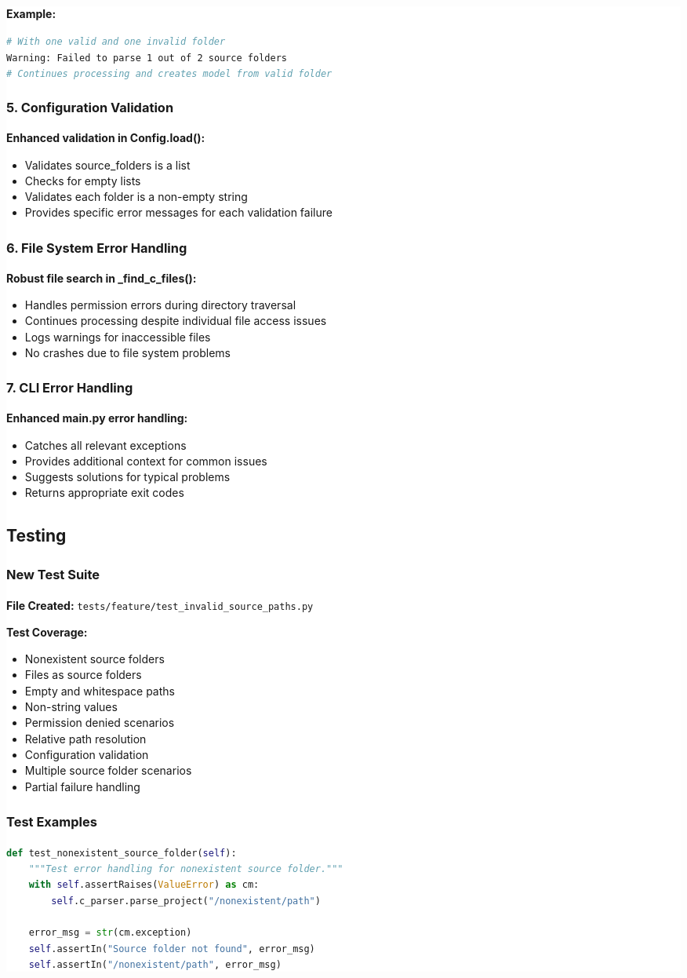 **Example:**
```bash
# With one valid and one invalid folder
Warning: Failed to parse 1 out of 2 source folders
# Continues processing and creates model from valid folder
```

### 5. Configuration Validation

**Enhanced validation in Config.load():**
- Validates source_folders is a list
- Checks for empty lists
- Validates each folder is a non-empty string
- Provides specific error messages for each validation failure

### 6. File System Error Handling

**Robust file search in _find_c_files():**
- Handles permission errors during directory traversal
- Continues processing despite individual file access issues
- Logs warnings for inaccessible files
- No crashes due to file system problems

### 7. CLI Error Handling

**Enhanced main.py error handling:**
- Catches all relevant exceptions
- Provides additional context for common issues
- Suggests solutions for typical problems
- Returns appropriate exit codes

## Testing

### New Test Suite

**File Created:** `tests/feature/test_invalid_source_paths.py`

**Test Coverage:**
- Nonexistent source folders
- Files as source folders
- Empty and whitespace paths
- Non-string values
- Permission denied scenarios
- Relative path resolution
- Configuration validation
- Multiple source folder scenarios
- Partial failure handling

### Test Examples

```python
def test_nonexistent_source_folder(self):
    """Test error handling for nonexistent source folder."""
    with self.assertRaises(ValueError) as cm:
        self.c_parser.parse_project("/nonexistent/path")
    
    error_msg = str(cm.exception)
    self.assertIn("Source folder not found", error_msg)
    self.assertIn("/nonexistent/path", error_msg)
```
